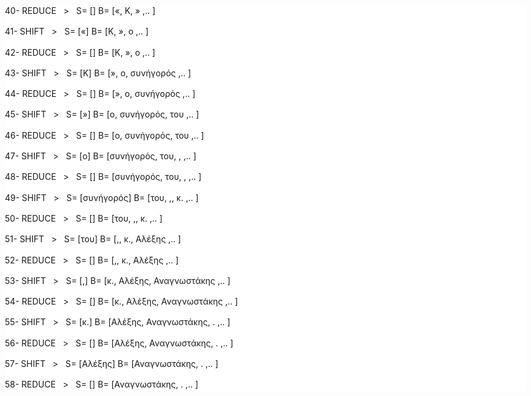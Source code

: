 

40- REDUCE&nbsp;&nbsp;&nbsp;>&nbsp;&nbsp;&nbsp;S= []   B= [«, Κ, » ,.. ]



41- SHIFT&nbsp;&nbsp;&nbsp;>&nbsp;&nbsp;&nbsp;S= [«]   B= [Κ, », ο ,.. ]



42- REDUCE&nbsp;&nbsp;&nbsp;>&nbsp;&nbsp;&nbsp;S= []   B= [Κ, », ο ,.. ]



43- SHIFT&nbsp;&nbsp;&nbsp;>&nbsp;&nbsp;&nbsp;S= [Κ]   B= [», ο, συνήγορός ,.. ]



44- REDUCE&nbsp;&nbsp;&nbsp;>&nbsp;&nbsp;&nbsp;S= []   B= [», ο, συνήγορός ,.. ]



45- SHIFT&nbsp;&nbsp;&nbsp;>&nbsp;&nbsp;&nbsp;S= [»]   B= [ο, συνήγορός, του ,.. ]



46- REDUCE&nbsp;&nbsp;&nbsp;>&nbsp;&nbsp;&nbsp;S= []   B= [ο, συνήγορός, του ,.. ]



47- SHIFT&nbsp;&nbsp;&nbsp;>&nbsp;&nbsp;&nbsp;S= [ο]   B= [συνήγορός, του, , ,.. ]



48- REDUCE&nbsp;&nbsp;&nbsp;>&nbsp;&nbsp;&nbsp;S= []   B= [συνήγορός, του, , ,.. ]



49- SHIFT&nbsp;&nbsp;&nbsp;>&nbsp;&nbsp;&nbsp;S= [συνήγορός]   B= [του, ,, κ. ,.. ]



50- REDUCE&nbsp;&nbsp;&nbsp;>&nbsp;&nbsp;&nbsp;S= []   B= [του, ,, κ. ,.. ]



51- SHIFT&nbsp;&nbsp;&nbsp;>&nbsp;&nbsp;&nbsp;S= [του]   B= [,, κ., Αλέξης ,.. ]



52- REDUCE&nbsp;&nbsp;&nbsp;>&nbsp;&nbsp;&nbsp;S= []   B= [,, κ., Αλέξης ,.. ]



53- SHIFT&nbsp;&nbsp;&nbsp;>&nbsp;&nbsp;&nbsp;S= [,]   B= [κ., Αλέξης, Αναγνωστάκης ,.. ]



54- REDUCE&nbsp;&nbsp;&nbsp;>&nbsp;&nbsp;&nbsp;S= []   B= [κ., Αλέξης, Αναγνωστάκης ,.. ]



55- SHIFT&nbsp;&nbsp;&nbsp;>&nbsp;&nbsp;&nbsp;S= [κ.]   B= [Αλέξης, Αναγνωστάκης, . ,.. ]



56- REDUCE&nbsp;&nbsp;&nbsp;>&nbsp;&nbsp;&nbsp;S= []   B= [Αλέξης, Αναγνωστάκης, . ,.. ]



57- SHIFT&nbsp;&nbsp;&nbsp;>&nbsp;&nbsp;&nbsp;S= [Αλέξης]   B= [Αναγνωστάκης, . ,.. ]



58- REDUCE&nbsp;&nbsp;&nbsp;>&nbsp;&nbsp;&nbsp;S= []   B= [Αναγνωστάκης, . ,.. ]

